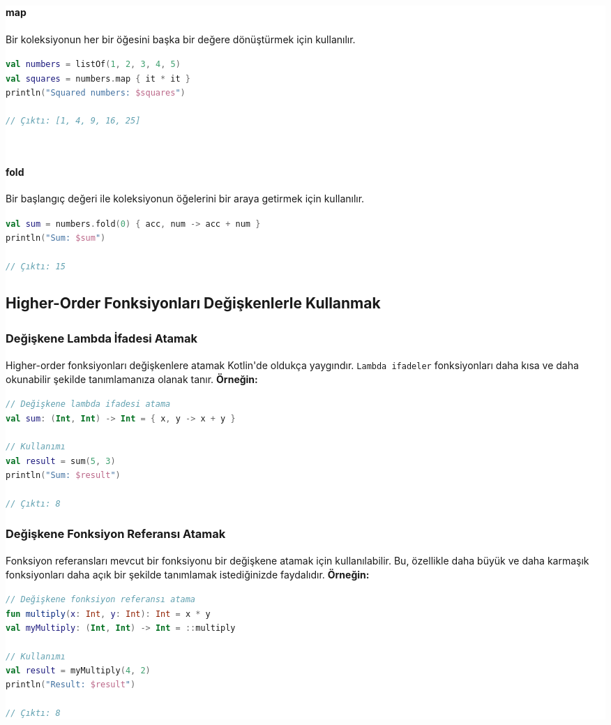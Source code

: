 
#### map

Bir koleksiyonun her bir öğesini başka bir değere dönüştürmek için kullanılır.

```kotlin
val numbers = listOf(1, 2, 3, 4, 5)
val squares = numbers.map { it * it }
println("Squared numbers: $squares") 

// Çıktı: [1, 4, 9, 16, 25]
```

<br>

#### fold

Bir başlangıç değeri ile koleksiyonun öğelerini bir araya getirmek için kullanılır.

```kotlin
val sum = numbers.fold(0) { acc, num -> acc + num }
println("Sum: $sum") 

// Çıktı: 15
```


## Higher-Order Fonksiyonları Değişkenlerle Kullanmak


### Değişkene Lambda İfadesi Atamak

Higher-order fonksiyonları değişkenlere atamak Kotlin'de oldukça yaygındır. `Lambda ifadeler` fonksiyonları daha kısa ve daha okunabilir
şekilde tanımlamanıza olanak tanır. **Örneğin:**

```kotlin
// Değişkene lambda ifadesi atama
val sum: (Int, Int) -> Int = { x, y -> x + y }

// Kullanımı
val result = sum(5, 3)
println("Sum: $result")

// Çıktı: 8
```


### Değişkene Fonksiyon Referansı Atamak

Fonksiyon referansları mevcut bir fonksiyonu bir değişkene atamak için kullanılabilir. Bu, özellikle daha büyük ve daha karmaşık fonksiyonları
daha açık bir şekilde tanımlamak istediğinizde faydalıdır. **Örneğin:**

```kotlin
// Değişkene fonksiyon referansı atama
fun multiply(x: Int, y: Int): Int = x * y
val myMultiply: (Int, Int) -> Int = ::multiply

// Kullanımı
val result = myMultiply(4, 2)
println("Result: $result")

// Çıktı: 8
```

